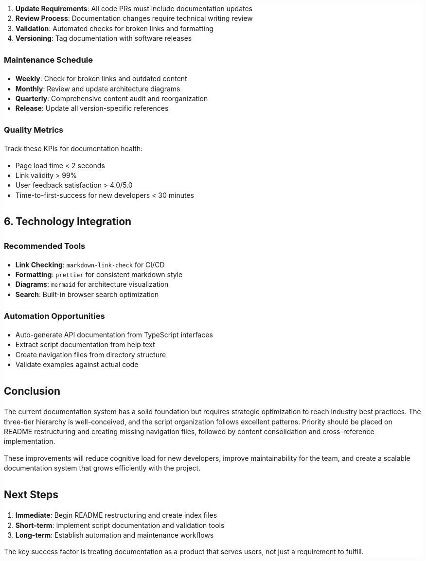 1. **Update Requirements**: All code PRs must include documentation updates
2. **Review Process**: Documentation changes require technical writing review
3. **Validation**: Automated checks for broken links and formatting
4. **Versioning**: Tag documentation with software releases

### Maintenance Schedule

- **Weekly**: Check for broken links and outdated content
- **Monthly**: Review and update architecture diagrams
- **Quarterly**: Comprehensive content audit and reorganization
- **Release**: Update all version-specific references

### Quality Metrics

Track these KPIs for documentation health:
- Page load time < 2 seconds
- Link validity > 99%
- User feedback satisfaction > 4.0/5.0
- Time-to-first-success for new developers < 30 minutes

## 6. Technology Integration

### Recommended Tools
- **Link Checking**: `markdown-link-check` for CI/CD
- **Formatting**: `prettier` for consistent markdown style
- **Diagrams**: `mermaid` for architecture visualization
- **Search**: Built-in browser search optimization

### Automation Opportunities
- Auto-generate API documentation from TypeScript interfaces
- Extract script documentation from help text
- Create navigation files from directory structure
- Validate examples against actual code

## Conclusion

The current documentation system has a solid foundation but requires strategic optimization to reach industry best practices. The three-tier hierarchy is well-conceived, and the script organization follows excellent patterns. Priority should be placed on README restructuring and creating missing navigation files, followed by content consolidation and cross-reference implementation.

These improvements will reduce cognitive load for new developers, improve maintainability for the team, and create a scalable documentation system that grows efficiently with the project.

## Next Steps

1. **Immediate**: Begin README restructuring and create index files
2. **Short-term**: Implement script documentation and validation tools  
3. **Long-term**: Establish automation and maintenance workflows

The key success factor is treating documentation as a product that serves users, not just a requirement to fulfill.